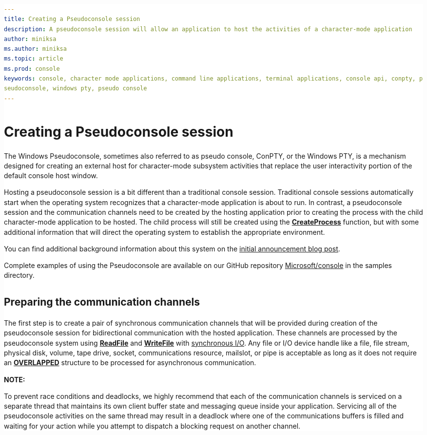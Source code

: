 ```yaml
---
title: Creating a Pseudoconsole session
description: A pseudoconsole session will allow an application to host the activities of a character-mode application
author: miniksa
ms.author: miniksa
ms.topic: article
ms.prod: console
keywords: console, character mode applications, command line applications, terminal applications, console api, conpty, pseudoconsole, windows pty, pseudo console
---
```


# Creating a Pseudoconsole session

The Windows Pseudoconsole, sometimes also referred to as pseudo console, ConPTY, or the Windows PTY, is a mechanism designed for creating an external host for character-mode subsystem activities that replace the user interactivity portion of the default console host window.

Hosting a pseudoconsole session is a bit different than a traditional console session. Traditional console sessions automatically start when the operating system recognizes that a character-mode application is about to run. In contrast, a pseudoconsole session and the communication channels need to be created by the hosting application prior to creating the process with the child character-mode application to be hosted. The child process will still be created using the [**CreateProcess**](https://msdn.microsoft.com/library/windows/desktop/ms682425) function, but with some additional information that will direct the operating system to establish the appropriate environment.

You can find additional background information about this system on the [initial announcement blog post](https://blogs.msdn.microsoft.com/commandline/2018/08/02/windows-command-line-introducing-the-windows-pseudo-console-conpty/).

Complete examples of using the Pseudoconsole are available on our GitHub repository [Microsoft/console](https://github.com/Microsoft/console) in the samples directory.

## Preparing the communication channels

The first step is to create a pair of synchronous communication channels that will be provided during creation of the pseudoconsole session for bidirectional communication with the hosted application. These channels are processed by the pseudoconsole system using [**ReadFile**](https://docs.microsoft.com/windows/desktop/api/fileapi/nf-fileapi-readfile) and [**WriteFile**](https://docs.microsoft.com/windows/desktop/api/fileapi/nf-fileapi-writefile) with [synchronous I/O](https://docs.microsoft.com/windows/desktop/Sync/synchronization-and-overlapped-input-and-output). Any file or I/O device handle like a file, file stream, physical disk, volume, tape drive, socket, communications resource, mailslot, or pipe is acceptable as long as it does not require an [**OVERLAPPED**](https://docs.microsoft.com/windows/desktop/api/minwinbase/ns-minwinbase-_overlapped) structure to be processed for asynchronous communication.

**NOTE:**

To prevent race conditions and deadlocks, we highly recommend that each of the communication channels is serviced on a separate thread that maintains its own client buffer state and messaging queue inside your application. Servicing all of the pseudoconsole activities on the same thread may result in a deadlock where one of the communications buffers is filled and waiting for your action while you attempt to dispatch a blocking request on another channel.
